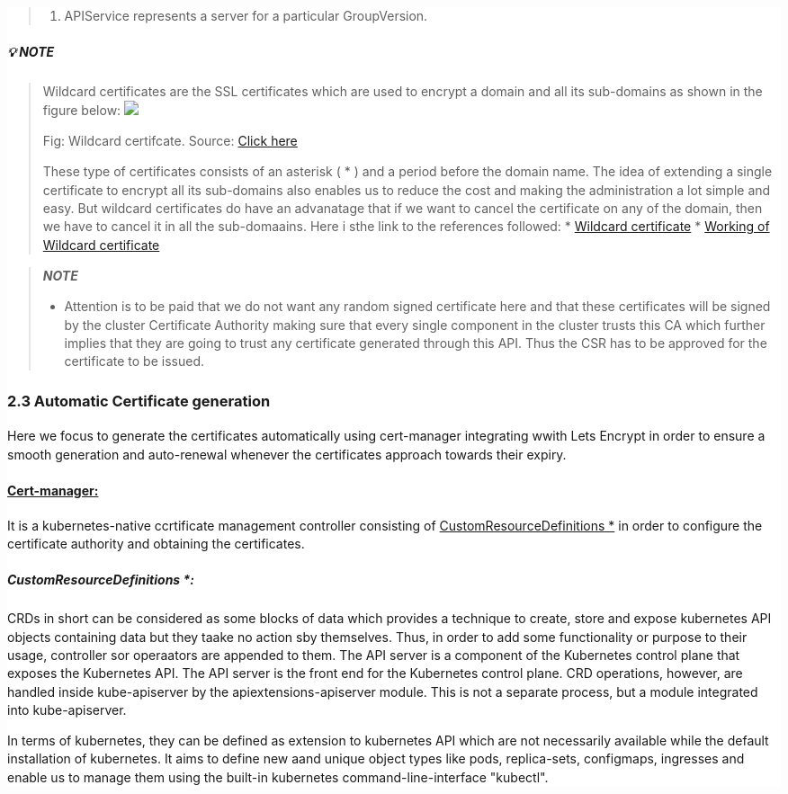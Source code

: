 >1. APIService represents a server for a particular GroupVersion.

##### :bulb: ***NOTE***
>Wildcard certificates are the SSL certificates which are used to encrypt a domain and all its sub-domains as shown in the figure below:
><img src="https://github.com/dikshita-git/RP_Ingress_security-IPv4_and_IPv6/blob/main/Wiki-page-images/Research_Question/1.%20Ingress/wildcard-certificate-unlimited-subdomains.png" width=400>
><p>Fig: Wildcard certifcate. Source: <a href="https://comodosslstore.com/resources/how-do-wildcard-ssl-certificates-work/">Click here</a></p>
>These type of certificates consists of an asterisk ( * ) and a period before the domain name. The idea of extending a single certificate to encrypt all its sub-domains also enables us to reduce the cost and making the administration a lot simple and easy.
>But wildcard certificates do have an advanatage that if we want to cancel the certificate on any of the domain, then we have to cancel it in all the sub-domaains.
>Here i sthe link to the references followed: 
>* <a href="https://www.techtarget.com/searchsecurity/definition/wildcard-certificate">Wildcard certificate</a>
>* <a href="https://comodosslstore.com/resources/how-do-wildcard-ssl-certificates-work/">Working of Wildcard certificate</a>

 
>***NOTE***
>- Attention is to be paid that we do not want any random signed certificate here and that these certificates will be signed by the cluster Certificate Authority making sure that every single component in the cluster trusts this CA which further implies that they are going to trust any certificate generated through this API. Thus the CSR has to be approved for the certificate to be issued.


### 2.3 Automatic Certificate generation

Here we focus to generate the certificates automatically using cert-manager integrating wwith Lets Encrypt in order to ensure a smooth generation and auto-renewal whenever the certificates approach towards their expiry.

 
#### <ins>Cert-manager:</ins>
 
It is a kubernetes-native ccrtificate management controller consisting of <a href="https://github.com/dikshita-git/Research-Project/wiki/Project-Wiki#customresourcedefinitions-">CustomResourceDefinitions *</a> in order to configure the certificate authority and obtaining the certificates.
 

##### CustomResourceDefinitions *:

CRDs in short can be considered as some blocks of data which provides a technique to create, store and expose kubernetes API objects containing data but they taake no action sby themselves. Thus, in order to add some functionality or purpose to their usage, controller sor operaators are appended to them. The API server is a component of the Kubernetes control plane that exposes the Kubernetes API. The API server is the front end for the Kubernetes control plane. CRD operations, however, are handled inside kube-apiserver by the apiextensions-apiserver module. This is not a separate process, but a module integrated into kube-apiserver.
 
In terms of kubernetes, they can be defined as extension to kubernetes API which are not necessarily available while the default installation of kubernetes. It aims to define new aand unique object types like pods, replica-sets, configmaps, ingresses and enable us to manage them using the built-in kubernetes command-line-interface "kubectl".
